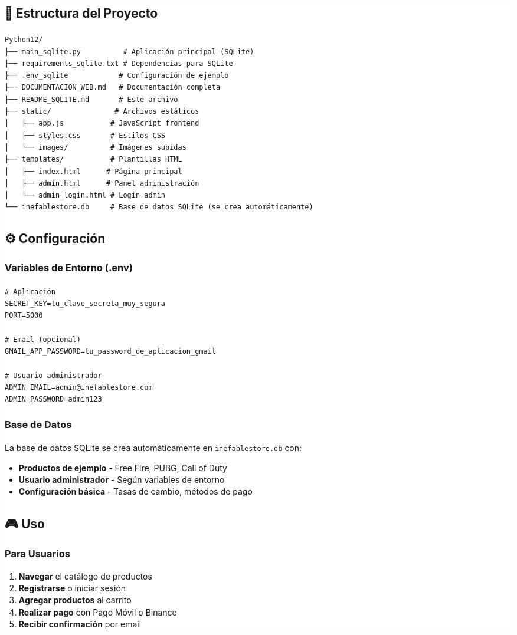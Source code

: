 ## 📁 Estructura del Proyecto

```
Python12/
├── main_sqlite.py          # Aplicación principal (SQLite)
├── requirements_sqlite.txt # Dependencias para SQLite
├── .env_sqlite            # Configuración de ejemplo
├── DOCUMENTACION_WEB.md   # Documentación completa
├── README_SQLITE.md       # Este archivo
├── static/               # Archivos estáticos
│   ├── app.js           # JavaScript frontend
│   ├── styles.css       # Estilos CSS
│   └── images/          # Imágenes subidas
├── templates/           # Plantillas HTML
│   ├── index.html      # Página principal
│   ├── admin.html      # Panel administración
│   └── admin_login.html # Login admin
└── inefablestore.db     # Base de datos SQLite (se crea automáticamente)
```

## ⚙️ Configuración

### Variables de Entorno (.env)

```env
# Aplicación
SECRET_KEY=tu_clave_secreta_muy_segura
PORT=5000

# Email (opcional)
GMAIL_APP_PASSWORD=tu_password_de_aplicacion_gmail

# Usuario administrador
ADMIN_EMAIL=admin@inefablestore.com
ADMIN_PASSWORD=admin123
```

### Base de Datos

La base de datos SQLite se crea automáticamente en `inefablestore.db` con:
- **Productos de ejemplo** - Free Fire, PUBG, Call of Duty
- **Usuario administrador** - Según variables de entorno
- **Configuración básica** - Tasas de cambio, métodos de pago

## 🎮 Uso

### Para Usuarios
1. **Navegar** el catálogo de productos
2. **Registrarse** o iniciar sesión
3. **Agregar productos** al carrito
4. **Realizar pago** con Pago Móvil o Binance
5. **Recibir confirmación** por email
